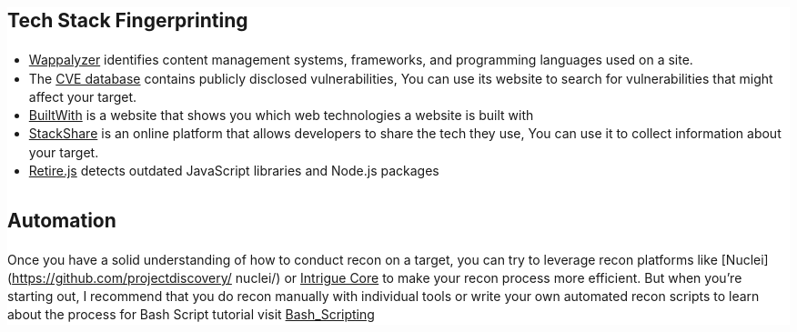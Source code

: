 ## Tech Stack Fingerprinting

* [Wappalyzer](https://www.wappalyzer.com/) identifies content management systems, frameworks, and programming languages used on a site.
* The [CVE database](https://cve.mitre.org/cve/search\_cve\_list.html) contains publicly disclosed vulnerabilities, You can use its website to search for vulnerabilities that might affect your target.
* [BuiltWith](https://builtwith.com/) is a website that shows you which web technologies a website is built with
* [StackShare](https://stackshare.io/) is an online platform that allows developers to share the tech they use, You can use it to collect information about your target.
* [Retire.js](https://retirejs.github.io/retire.js/) detects outdated JavaScript libraries and Node.js packages

## Automation

Once you have a solid understanding of how to conduct recon on a target, you can try to leverage recon platforms like [Nuclei](https://github.com/projectdiscovery/ nuclei/) or [Intrigue Core](https://github.com/intrigueio/intrigue-core/) to make your recon process more efficient. But when you’re starting out, I recommend that you do recon manually with individual tools or write your own automated recon scripts to learn about the process for Bash Script tutorial visit [Bash_Scripting](Bash_Scripting.md)
